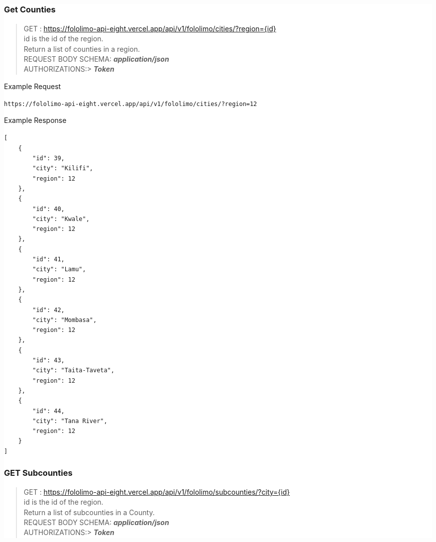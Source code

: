 ### Get Counties

> GET : https://fololimo-api-eight.vercel.app/api/v1/fololimo/cities/?region={id}<br>
> id is the id of the region.<br>
> Return a list of counties in a region.<br>
> REQUEST BODY SCHEMA: **_application/json_**<br>
> AUTHORIZATIONS:> **_Token_**

Example Request

```
https://fololimo-api-eight.vercel.app/api/v1/fololimo/cities/?region=12
```

Example Response

```
[
    {
        "id": 39,
        "city": "Kilifi",
        "region": 12
    },
    {
        "id": 40,
        "city": "Kwale",
        "region": 12
    },
    {
        "id": 41,
        "city": "Lamu",
        "region": 12
    },
    {
        "id": 42,
        "city": "Mombasa",
        "region": 12
    },
    {
        "id": 43,
        "city": "Taita-Taveta",
        "region": 12
    },
    {
        "id": 44,
        "city": "Tana River",
        "region": 12
    }
]
```

### GET Subcounties

> GET : https://fololimo-api-eight.vercel.app/api/v1/fololimo/subcounties/?city={id}<br>
> id is the id of the region.<br>
> Return a list of subcounties in a County.<br>
> REQUEST BODY SCHEMA: **_application/json_**<br>
> AUTHORIZATIONS:> **_Token_**
